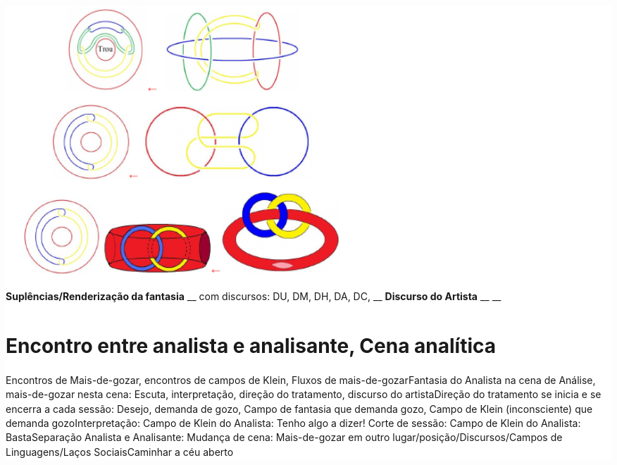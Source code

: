 ![](images/KleinFantasy/KleinsbottleFantasy18.png)

__Suplências/Renderização da fantasia__  __ com discursos: DU\, DM\, DH\, DA\, DC\, __  __Discurso do Artista__  __ __

# Encontro entre analista e analisante, Cena analítica

Encontros de Mais\-de\-gozar\, encontros de campos de Klein\, Fluxos de mais\-de\-gozarFantasia do Analista na cena de Análise\, mais\-de\-gozar nesta cena: Escuta\, interpretação\, direção do tratamento\, discurso do artistaDireção do tratamento se inicia e se encerra a cada sessão: Desejo\, demanda de gozo\, Campo de fantasia que demanda gozo\, Campo de Klein \(inconsciente\) que demanda gozoInterpretação: Campo de Klein do Analista: Tenho algo a dizer\! Corte de sessão: Campo de Klein do Analista: BastaSeparação Analista e Analisante: Mudança de cena: Mais\-de\-gozar em outro lugar/posição/Discursos/Campos de Linguagens/Laços SociaisCaminhar a céu aberto
